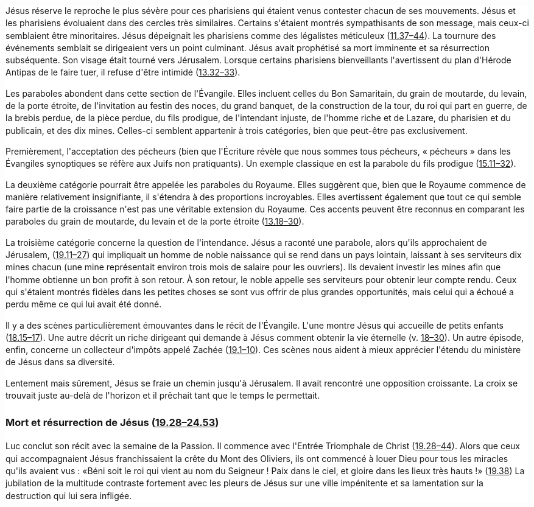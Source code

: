 Jésus réserve le reproche le plus sévère pour ces pharisiens qui étaient venus contester chacun de ses mouvements. Jésus et les pharisiens évoluaient dans des cercles très similaires. Certains s'étaient montrés sympathisants de son message, mais ceux\-ci semblaient être minoritaires. Jésus dépeignait les pharisiens comme des légalistes méticuleux ([11\.37–44](https://ref.ly/Luke11:37-Luke11:44)). La tournure des événements semblait se dirigeaient vers un point culminant. Jésus avait prophétisé sa mort imminente et sa résurrection subséquente. Son visage était tourné vers Jérusalem. Lorsque certains pharisiens bienveillants l'avertissent du plan d'Hérode Antipas de le faire tuer, il refuse d'être intimidé ([13\.32–33](https://ref.ly/Luke13:32-Luke13:33)).

Les paraboles abondent dans cette section de l'Évangile. Elles incluent celles du Bon Samaritain, du grain de moutarde, du levain, de la porte étroite, de l'invitation au festin des noces, du grand banquet, de la construction de la tour, du roi qui part en guerre, de la brebis perdue, de la pièce perdue, du fils prodigue, de l'intendant injuste, de l'homme riche et de Lazare, du pharisien et du publicain, et des dix mines. Celles\-ci semblent appartenir à trois catégories, bien que peut\-être pas exclusivement. 

Premièrement, l'acceptation des pécheurs (bien que l'Écriture révèle que nous sommes tous pécheurs, « pécheurs » dans les Évangiles synoptiques se réfère aux Juifs non pratiquants). Un exemple classique en est la parabole du fils prodigue ([15\.11–32](https://ref.ly/Luke15:11-Luke15:32)).

La deuxième catégorie pourrait être appelée les paraboles du Royaume. Elles suggèrent que, bien que le Royaume commence de manière relativement insignifiante, il s'étendra à des proportions incroyables. Elles avertissent également que tout ce qui semble faire partie de la croissance n'est pas une véritable extension du Royaume. Ces accents peuvent être reconnus en comparant les paraboles du grain de moutarde, du levain et de la porte étroite ([13\.18–30](https://ref.ly/Luke13:18-Luke13:30)).

La troisième catégorie concerne la question de l'intendance. Jésus a raconté une parabole, alors qu'ils approchaient de Jérusalem, ([19\.11–27](https://ref.ly/Luke19:11-Luke19:27)) qui impliquait un homme de noble naissance qui se rend dans un pays lointain, laissant à ses serviteurs dix mines chacun (une mine représentait environ trois mois de salaire pour les ouvriers). Ils devaient investir les mines afin que l'homme obtienne un bon profit à son retour. À son retour, le noble appelle ses serviteurs pour obtenir leur compte rendu. Ceux qui s'étaient montrés fidèles dans les petites choses se sont vus offrir de plus grandes opportunités, mais celui qui a échoué a perdu même ce qui lui avait été donné.

Il y a des scènes particulièrement émouvantes dans le récit de l'Évangile. L'une montre Jésus qui accueille de petits enfants ([18\.15–17](https://ref.ly/Luke18:15-Luke18:17)). Une autre décrit un riche dirigeant qui demande à Jésus comment obtenir la vie éternelle (v. [18–30](https://ref.ly/Luke18:18-Luke18:30)). Un autre épisode, enfin, concerne un collecteur d'impôts appelé Zachée ([19\.1–10](https://ref.ly/Luke19:1-Luke19:10)). Ces scènes nous aident à mieux apprécier l'étendu du ministère de Jésus dans sa diversité.

Lentement mais sûrement, Jésus se fraie un chemin jusqu'à Jérusalem. Il avait rencontré une opposition croissante. La croix se trouvait juste au\-delà de l'horizon et il prêchait tant que le temps le permettait.

### Mort et résurrection de Jésus ([19\.28–24\.53](https://ref.ly/Luke19:28-Luke24:53))

Luc conclut son récit avec la semaine de la Passion. Il commence avec l'Entrée Triomphale de Christ ([19\.28–44](https://ref.ly/Luke19:28-Luke19:44)). Alors que ceux qui accompagnaient Jésus franchissaient la crête du Mont des Oliviers, ils ont commencé à louer Dieu pour tous les miracles qu'ils avaient vus : «Béni soit le roi qui vient au nom du Seigneur ! Paix dans le ciel, et gloire dans les lieux très hauts !» ([19\.38](https://ref.ly/Luke19:38)) La jubilation de la multitude contraste fortement avec les pleurs de Jésus sur une ville impénitente et sa lamentation sur la destruction qui lui sera infligée.
